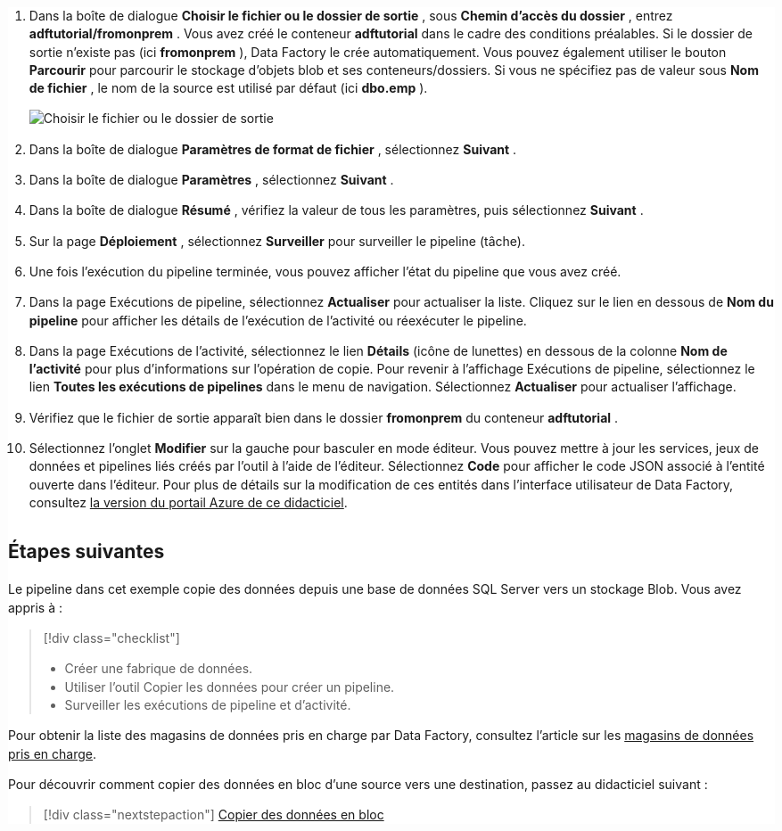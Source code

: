 1. Dans la boîte de dialogue **Choisir le fichier ou le dossier de sortie** , sous **Chemin d’accès du dossier** , entrez **adftutorial/fromonprem** . Vous avez créé le conteneur **adftutorial** dans le cadre des conditions préalables. Si le dossier de sortie n’existe pas (ici **fromonprem** ), Data Factory le crée automatiquement. Vous pouvez également utiliser le bouton **Parcourir** pour parcourir le stockage d’objets blob et ses conteneurs/dossiers. Si vous ne spécifiez pas de valeur sous **Nom de fichier** , le nom de la source est utilisé par défaut (ici **dbo.emp** ).

   ![Choisir le fichier ou le dossier de sortie](./media/tutorial-hybrid-copy-data-tool/choose-output-file-folder.png)

1. Dans la boîte de dialogue **Paramètres de format de fichier** , sélectionnez **Suivant** .

1. Dans la boîte de dialogue **Paramètres** , sélectionnez **Suivant** .

1. Dans la boîte de dialogue **Résumé** , vérifiez la valeur de tous les paramètres, puis sélectionnez **Suivant** .

1. Sur la page **Déploiement** , sélectionnez **Surveiller** pour surveiller le pipeline (tâche). 

1. Une fois l’exécution du pipeline terminée, vous pouvez afficher l’état du pipeline que vous avez créé. 

1. Dans la page Exécutions de pipeline, sélectionnez **Actualiser** pour actualiser la liste. Cliquez sur le lien en dessous de **Nom du pipeline** pour afficher les détails de l’exécution de l’activité ou réexécuter le pipeline. 

1. Dans la page Exécutions de l’activité, sélectionnez le lien **Détails** (icône de lunettes) en dessous de la colonne **Nom de l’activité** pour plus d’informations sur l’opération de copie. Pour revenir à l’affichage Exécutions de pipeline, sélectionnez le lien **Toutes les exécutions de pipelines** dans le menu de navigation. Sélectionnez **Actualiser** pour actualiser l’affichage.

1. Vérifiez que le fichier de sortie apparaît bien dans le dossier **fromonprem** du conteneur **adftutorial** .

1. Sélectionnez l’onglet **Modifier** sur la gauche pour basculer en mode éditeur. Vous pouvez mettre à jour les services, jeux de données et pipelines liés créés par l’outil à l’aide de l’éditeur. Sélectionnez **Code** pour afficher le code JSON associé à l’entité ouverte dans l’éditeur. Pour plus de détails sur la modification de ces entités dans l’interface utilisateur de Data Factory, consultez [la version du portail Azure de ce didacticiel](tutorial-copy-data-portal.md).


## <a name="next-steps"></a>Étapes suivantes
Le pipeline dans cet exemple copie des données depuis une base de données SQL Server vers un stockage Blob. Vous avez appris à :

> [!div class="checklist"]
> * Créer une fabrique de données.
> * Utiliser l’outil Copier les données pour créer un pipeline.
> * Surveiller les exécutions de pipeline et d’activité.

Pour obtenir la liste des magasins de données pris en charge par Data Factory, consultez l’article sur les [magasins de données pris en charge](copy-activity-overview.md#supported-data-stores-and-formats).

Pour découvrir comment copier des données en bloc d’une source vers une destination, passez au didacticiel suivant :

> [!div class="nextstepaction"]
>[Copier des données en bloc](tutorial-bulk-copy-portal.md)